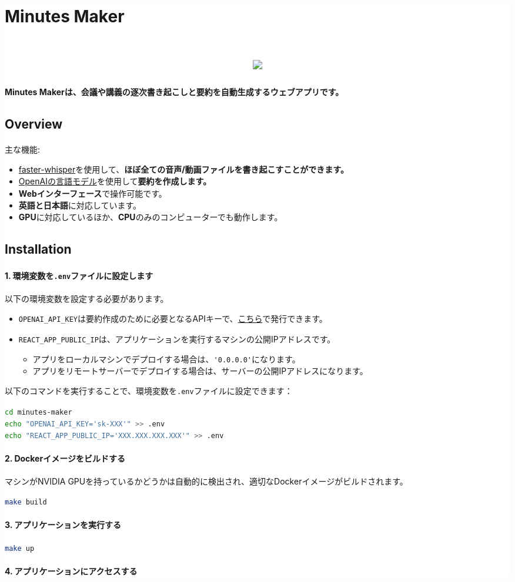 # Minutes Maker

<h1 align="center">
  <img src="../assets/sample.gif" width=100%>
</h1>

**Minutes Makerは、会議や講義の逐次書き起こしと要約を自動生成するウェブアプリです。**

## Overview

主な機能:

- [faster-whisper](https://github.com/guillaumekln/faster-whisper)を使用して、**ほぼ全ての音声/動画ファイルを書き起こすことができます。**
- [OpenAIの言語モデル](https://openai.com/blog/openai-api/)を使用して**要約を作成します。**
- **Webインターフェース**で操作可能です。
- **英語と日本語**に対応しています。
- **GPU**に対応しているほか、**CPU**のみのコンピューターでも動作します。

## Installation

#### 1. 環境変数を`.env`ファイルに設定します

以下の環境変数を設定する必要があります。

- `OPENAI_API_KEY`は要約作成のために必要となるAPIキーで、[こちら](https://platform.openai.com/account/api-keys)で発行できます。

- `REACT_APP_PUBLIC_IP`は、アプリケーションを実行するマシンの公開IPアドレスです。
  - アプリをローカルマシンでデプロイする場合は、`'0.0.0.0'`になります。
  - アプリをリモートサーバーでデプロイする場合は、サーバーの公開IPアドレスになります。

以下のコマンドを実行することで、環境変数を`.env`ファイルに設定できます：

```bash
cd minutes-maker
echo "OPENAI_API_KEY='sk-XXX'" >> .env
echo "REACT_APP_PUBLIC_IP='XXX.XXX.XXX.XXX'" >> .env
```

#### 2. Dockerイメージをビルドする

マシンがNVIDIA GPUを持っているかどうかは自動的に検出され、適切なDockerイメージがビルドされます。

```bash
make build
```

#### 3. アプリケーションを実行する

```bash
make up
```

#### 4. アプリケーションにアクセスする
